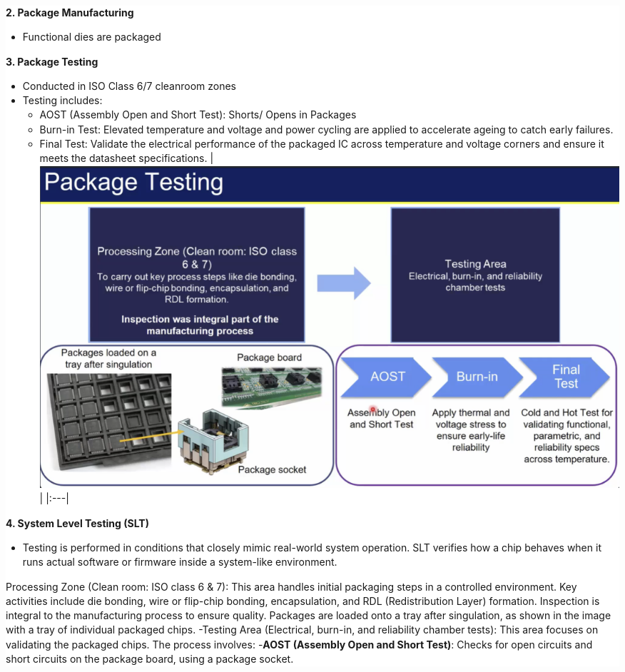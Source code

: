 **2. Package Manufacturing**
  - Functional dies are packaged

**3. Package Testing**
  - Conducted in ISO Class 6/7 cleanroom zones
  - Testing includes:
    - AOST (Assembly Open and Short Test): Shorts/ Opens in Packages
    - Burn-in Test: Elevated temperature and voltage and power cycling are applied to accelerate ageing to catch early failures.
    - Final Test: Validate the electrical performance of the packaged IC across temperature and voltage corners and ensure it meets the datasheet specifications.
|![AEDT_IcePak_32](./docs/images/M4-L4-2.png) |
|:---|

**4. System Level Testing (SLT)**
  - Testing is performed in conditions that closely mimic real-world system operation. SLT verifies how a chip behaves when it runs actual software or firmware inside a system-like environment.

Processing Zone (Clean room: ISO class 6 & 7): This area handles initial packaging steps in a controlled environment. Key activities include die bonding, wire or flip-chip bonding, encapsulation, and RDL (Redistribution Layer) formation. Inspection is integral to the manufacturing process to ensure quality. Packages are loaded onto a tray after singulation, as shown in the image with a tray of individual packaged chips.
-Testing Area (Electrical, burn-in, and reliability chamber tests): This area focuses on validating the packaged chips. The process involves:
-**AOST (Assembly Open and Short Test)**: Checks for open circuits and short circuits on the package board, using a package socket.